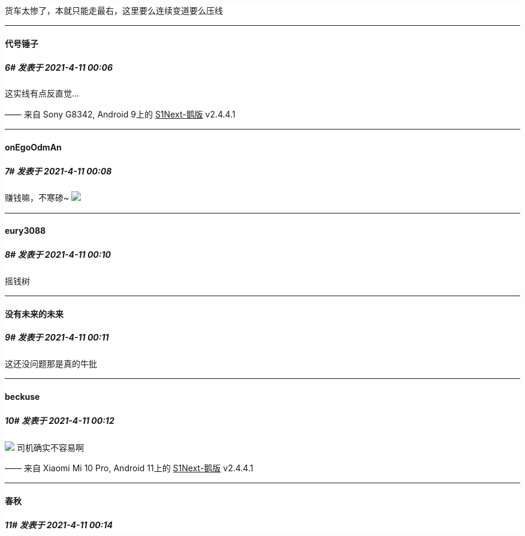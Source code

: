 
货车太惨了，本就只能走最右，这里要么连续变道要么压线


-----

####  代号锤子  
##### 6#       发表于 2021-4-11 00:06


这实线有点反直觉…

—— 来自 Sony G8342, Android 9上的 [S1Next-鹅版](https://github.com/ykrank/S1-Next/releases) v2.4.4.1


-----

####  onEgoOdmAn  
##### 7#       发表于 2021-4-11 00:08


赚钱嘛，不寒碜~
<img src="https://static.saraba1st.com/image/smiley/face2017/245.png" referrerpolicy="no-referrer">


-----

####  eury3088  
##### 8#       发表于 2021-4-11 00:10


摇钱树


-----

####  没有未来的未来  
##### 9#       发表于 2021-4-11 00:11


这还没问题那是真的牛批


-----

####  beckuse  
##### 10#       发表于 2021-4-11 00:12


<img src="https://p.sda1.dev/1/f22242ca576d0e2538eb38a777d26eca/IMG_CMP_196483554.jpeg" referrerpolicy="no-referrer">
司机确实不容易啊

—— 来自 Xiaomi Mi 10 Pro, Android 11上的 [S1Next-鹅版](https://github.com/ykrank/S1-Next/releases) v2.4.4.1


-----

####  春秋  
##### 11#       发表于 2021-4-11 00:14
